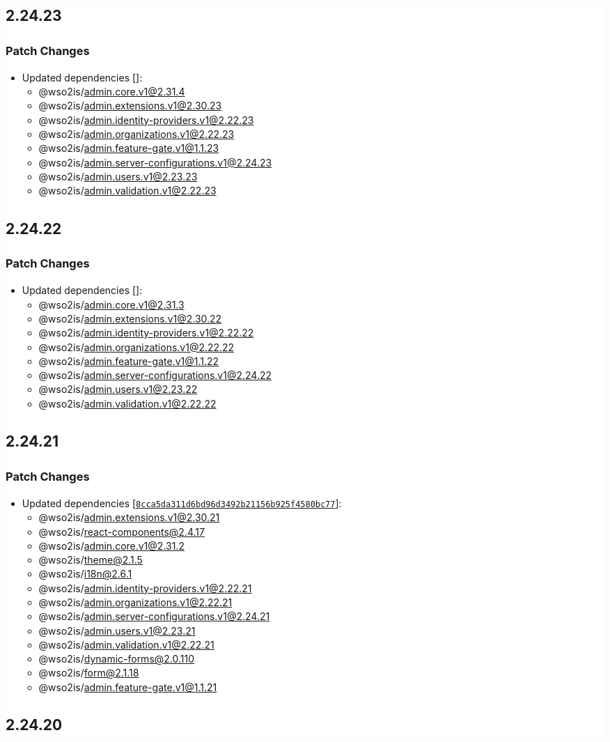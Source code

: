 ## 2.24.23

### Patch Changes

- Updated dependencies []:
  - @wso2is/admin.core.v1@2.31.4
  - @wso2is/admin.extensions.v1@2.30.23
  - @wso2is/admin.identity-providers.v1@2.22.23
  - @wso2is/admin.organizations.v1@2.22.23
  - @wso2is/admin.feature-gate.v1@1.1.23
  - @wso2is/admin.server-configurations.v1@2.24.23
  - @wso2is/admin.users.v1@2.23.23
  - @wso2is/admin.validation.v1@2.22.23

## 2.24.22

### Patch Changes

- Updated dependencies []:
  - @wso2is/admin.core.v1@2.31.3
  - @wso2is/admin.extensions.v1@2.30.22
  - @wso2is/admin.identity-providers.v1@2.22.22
  - @wso2is/admin.organizations.v1@2.22.22
  - @wso2is/admin.feature-gate.v1@1.1.22
  - @wso2is/admin.server-configurations.v1@2.24.22
  - @wso2is/admin.users.v1@2.23.22
  - @wso2is/admin.validation.v1@2.22.22

## 2.24.21

### Patch Changes

- Updated dependencies [[`8cca5da311d6bd96d3492b21156b925f4580bc77`](https://github.com/wso2/identity-apps/commit/8cca5da311d6bd96d3492b21156b925f4580bc77)]:
  - @wso2is/admin.extensions.v1@2.30.21
  - @wso2is/react-components@2.4.17
  - @wso2is/admin.core.v1@2.31.2
  - @wso2is/theme@2.1.5
  - @wso2is/i18n@2.6.1
  - @wso2is/admin.identity-providers.v1@2.22.21
  - @wso2is/admin.organizations.v1@2.22.21
  - @wso2is/admin.server-configurations.v1@2.24.21
  - @wso2is/admin.users.v1@2.23.21
  - @wso2is/admin.validation.v1@2.22.21
  - @wso2is/dynamic-forms@2.0.110
  - @wso2is/form@2.1.18
  - @wso2is/admin.feature-gate.v1@1.1.21

## 2.24.20
